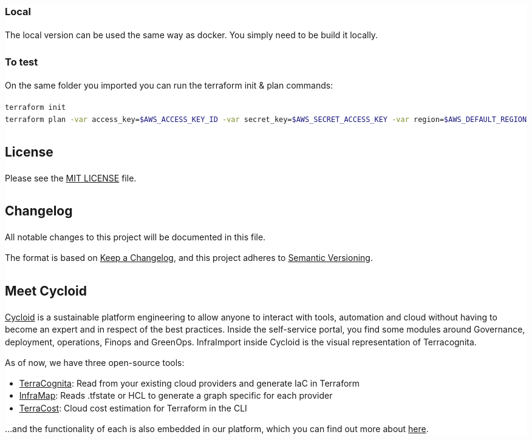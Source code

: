 ### Local

The local version can be used the same way as docker. You simply need to be build it locally.

### To test

On the same folder you imported you can run the terraform init & plan commands:

```bash
terraform init
terraform plan -var access_key=$AWS_ACCESS_KEY_ID -var secret_key=$AWS_SECRET_ACCESS_KEY -var region=$AWS_DEFAULT_REGION
```

## License

Please see the [MIT LICENSE](https://github.com/cycloidio/terracognita/blob/master/LICENSE) file.

## Changelog
All notable changes to this project will be documented in this file.

The format is based on [Keep a Changelog](https://keepachangelog.com/en/1.0.0/),
and this project adheres to [Semantic Versioning](https://semver.org/spec/v2.0.0.html).

## Meet Cycloid

[Cycloid](https://www.cycloid.io/) is a sustainable platform engineering to allow anyone to interact with tools, automation and cloud without having to become an expert and in respect of the best practices. Inside the self-service portal, you find some modules around Governance, deployment, operations, Finops and GreenOps. InfraImport inside Cycloid is the visual representation of Terracognita. 

As of now, we have three open-source tools:

* [TerraCognita](https://github.com/cycloidio/terracognita): Read from your existing cloud providers and generate IaC in Terraform 
* [InfraMap](https://github.com/cycloidio/inframap): Reads .tfstate or HCL to generate a graph specific for each provider
* [TerraCost](https://github.com/cycloidio/terracost): Cloud cost estimation for Terraform in the CLI

...and the functionality of each is also embedded in our platform, which you can find out more about [here](https://www.cycloid.io).
